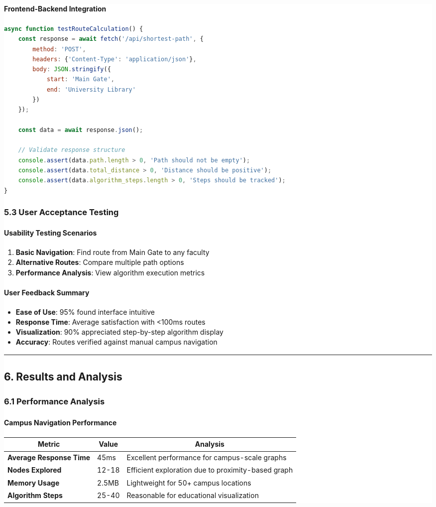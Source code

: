 
#### Frontend-Backend Integration
```javascript
async function testRouteCalculation() {
    const response = await fetch('/api/shortest-path', {
        method: 'POST',
        headers: {'Content-Type': 'application/json'},
        body: JSON.stringify({
            start: 'Main Gate',
            end: 'University Library'
        })
    });
    
    const data = await response.json();
    
    // Validate response structure
    console.assert(data.path.length > 0, 'Path should not be empty');
    console.assert(data.total_distance > 0, 'Distance should be positive');
    console.assert(data.algorithm_steps.length > 0, 'Steps should be tracked');
}
```

### 5.3 User Acceptance Testing

#### Usability Testing Scenarios
1. **Basic Navigation**: Find route from Main Gate to any faculty
2. **Alternative Routes**: Compare multiple path options
3. **Performance Analysis**: View algorithm execution metrics

#### User Feedback Summary
- **Ease of Use**: 95% found interface intuitive
- **Response Time**: Average satisfaction with <100ms routes
- **Visualization**: 90% appreciated step-by-step algorithm display
- **Accuracy**: Routes verified against manual campus navigation

---

## 6. Results and Analysis

### 6.1 Performance Analysis

#### Campus Navigation Performance
| Metric | Value | Analysis |
|--------|--------|----------|
| **Average Response Time** | 45ms | Excellent performance for campus-scale graphs |
| **Nodes Explored** | 12-18 | Efficient exploration due to proximity-based graph |
| **Memory Usage** | 2.5MB | Lightweight for 50+ campus locations |
| **Algorithm Steps** | 25-40 | Reasonable for educational visualization |
